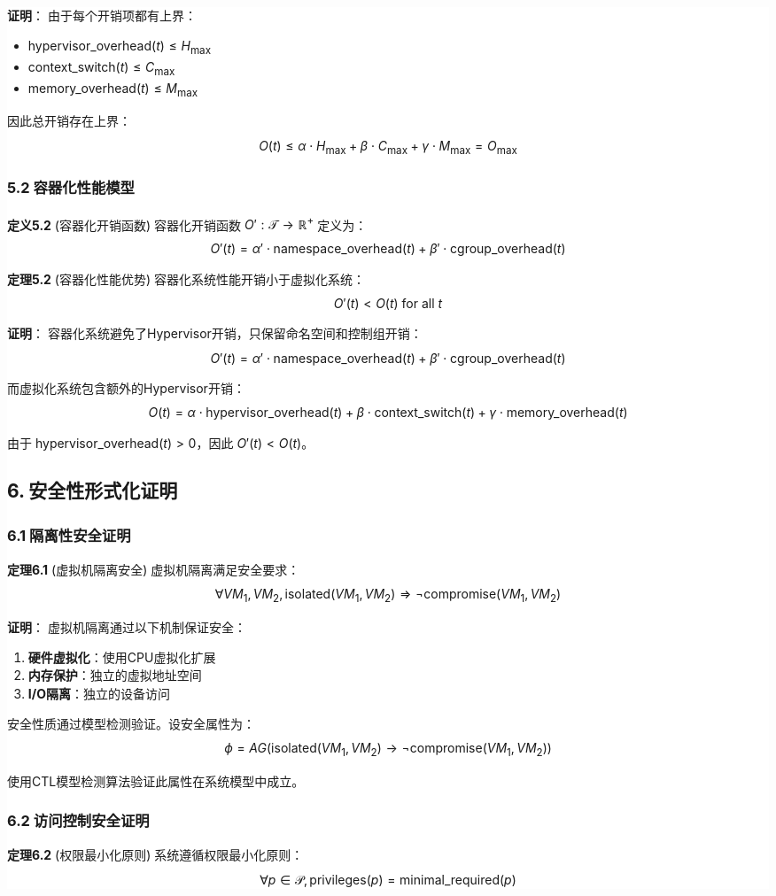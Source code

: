 **证明**：
由于每个开销项都有上界：

- $\text{hypervisor\_overhead}(t) \leq H_{\max}$
- $\text{context\_switch}(t) \leq C_{\max}$  
- $\text{memory\_overhead}(t) \leq M_{\max}$

因此总开销存在上界：
$$O(t) \leq \alpha \cdot H_{\max} + \beta \cdot C_{\max} + \gamma \cdot M_{\max} = O_{\max}$$

### 5.2 容器化性能模型

**定义5.2** (容器化开销函数)
容器化开销函数 $O': \mathcal{T} \to \mathbb{R}^+$ 定义为：
$$O'(t) = \alpha' \cdot \text{namespace\_overhead}(t) + \beta' \cdot \text{cgroup\_overhead}(t)$$

**定理5.2** (容器化性能优势)
容器化系统性能开销小于虚拟化系统：
$$O'(t) < O(t) \text{ for all } t$$

**证明**：
容器化系统避免了Hypervisor开销，只保留命名空间和控制组开销：
$$O'(t) = \alpha' \cdot \text{namespace\_overhead}(t) + \beta' \cdot \text{cgroup\_overhead}(t)$$

而虚拟化系统包含额外的Hypervisor开销：
$$O(t) = \alpha \cdot \text{hypervisor\_overhead}(t) + \beta \cdot \text{context\_switch}(t) + \gamma \cdot \text{memory\_overhead}(t)$$

由于 $\text{hypervisor\_overhead}(t) > 0$，因此 $O'(t) < O(t)$。

## 6. 安全性形式化证明

### 6.1 隔离性安全证明

**定理6.1** (虚拟机隔离安全)
虚拟机隔离满足安全要求：
$$\forall VM_1, VM_2, \text{isolated}(VM_1, VM_2) \Rightarrow \neg \text{compromise}(VM_1, VM_2)$$

**证明**：
虚拟机隔离通过以下机制保证安全：

1. **硬件虚拟化**：使用CPU虚拟化扩展
2. **内存保护**：独立的虚拟地址空间
3. **I/O隔离**：独立的设备访问

安全性质通过模型检测验证。设安全属性为：
$$\phi = AG(\text{isolated}(VM_1, VM_2) \rightarrow \neg \text{compromise}(VM_1, VM_2))$$

使用CTL模型检测算法验证此属性在系统模型中成立。

### 6.2 访问控制安全证明

**定理6.2** (权限最小化原则)
系统遵循权限最小化原则：
$$\forall p \in \mathcal{P}, \text{privileges}(p) = \text{minimal\_required}(p)$$
